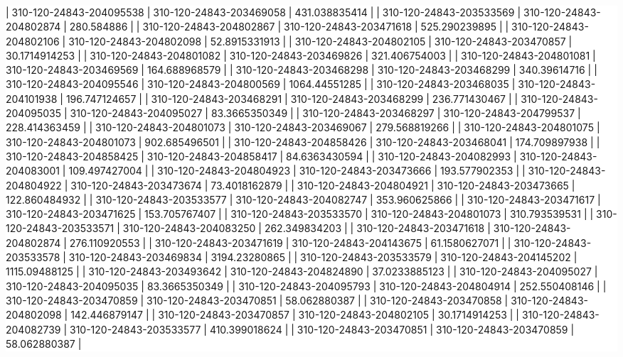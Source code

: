 | 310-120-24843-204095538 | 310-120-24843-203469058 | 431.038835414 |
| 310-120-24843-203533569 | 310-120-24843-204802874 | 280.584886 |
| 310-120-24843-204802867 | 310-120-24843-203471618 | 525.290239895 |
| 310-120-24843-204802106 | 310-120-24843-204802098 | 52.8915331913 |
| 310-120-24843-204802105 | 310-120-24843-203470857 | 30.1714914253 |
| 310-120-24843-204801082 | 310-120-24843-203469826 | 321.406754003 |
| 310-120-24843-204801081 | 310-120-24843-203469569 | 164.688968579 |
| 310-120-24843-203468298 | 310-120-24843-203468299 | 340.39614716 |
| 310-120-24843-204095546 | 310-120-24843-204800569 | 1064.44551285 |
| 310-120-24843-203468035 | 310-120-24843-204101938 | 196.747124657 |
| 310-120-24843-203468291 | 310-120-24843-203468299 | 236.771430467 |
| 310-120-24843-204095035 | 310-120-24843-204095027 | 83.3665350349 |
| 310-120-24843-203468297 | 310-120-24843-204799537 | 228.414363459 |
| 310-120-24843-204801073 | 310-120-24843-203469067 | 279.568819266 |
| 310-120-24843-204801075 | 310-120-24843-204801073 | 902.685496501 |
| 310-120-24843-204858426 | 310-120-24843-203468041 | 174.709897938 |
| 310-120-24843-204858425 | 310-120-24843-204858417 | 84.6363430594 |
| 310-120-24843-204082993 | 310-120-24843-204083001 | 109.497427004 |
| 310-120-24843-204804923 | 310-120-24843-203473666 | 193.577902353 |
| 310-120-24843-204804922 | 310-120-24843-203473674 | 73.4018162879 |
| 310-120-24843-204804921 | 310-120-24843-203473665 | 122.860484932 |
| 310-120-24843-203533577 | 310-120-24843-204082747 | 353.960625866 |
| 310-120-24843-203471617 | 310-120-24843-203471625 | 153.705767407 |
| 310-120-24843-203533570 | 310-120-24843-204801073 | 310.793539531 |
| 310-120-24843-203533571 | 310-120-24843-204083250 | 262.349834203 |
| 310-120-24843-203471618 | 310-120-24843-204802874 | 276.110920553 |
| 310-120-24843-203471619 | 310-120-24843-204143675 | 61.1580627071 |
| 310-120-24843-203533578 | 310-120-24843-203469834 | 3194.23280865 |
| 310-120-24843-203533579 | 310-120-24843-204145202 | 1115.09488125 |
| 310-120-24843-203493642 | 310-120-24843-204824890 | 37.0233885123 |
| 310-120-24843-204095027 | 310-120-24843-204095035 | 83.3665350349 |
| 310-120-24843-204095793 | 310-120-24843-204804914 | 252.550408146 |
| 310-120-24843-203470859 | 310-120-24843-203470851 | 58.062880387 |
| 310-120-24843-203470858 | 310-120-24843-204802098 | 142.446879147 |
| 310-120-24843-203470857 | 310-120-24843-204802105 | 30.1714914253 |
| 310-120-24843-204082739 | 310-120-24843-203533577 | 410.399018624 |
| 310-120-24843-203470851 | 310-120-24843-203470859 | 58.062880387 |